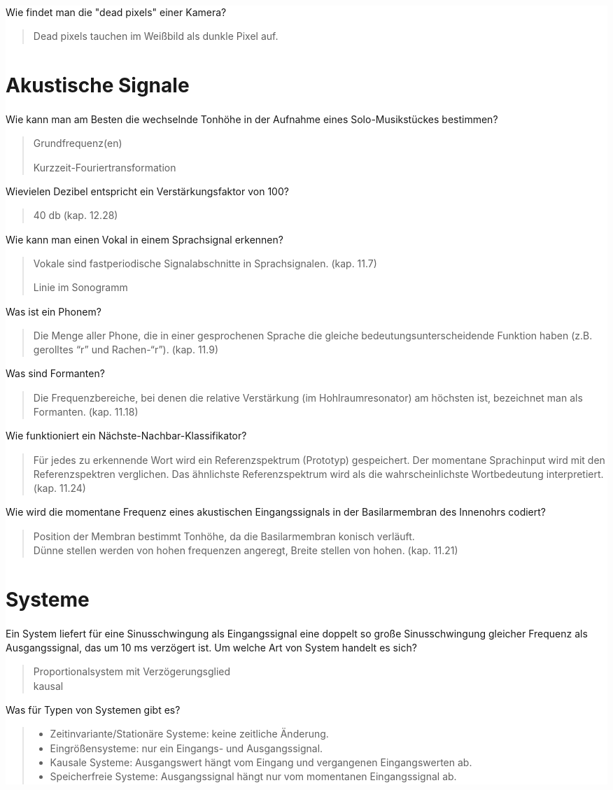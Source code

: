Wie findet man die "dead pixels" einer Kamera?

>Dead pixels tauchen im Weißbild als dunkle Pixel auf.

# Akustische Signale

Wie kann man am Besten die wechselnde Tonhöhe in der Aufnahme eines Solo-Musikstückes
bestimmen?

>Grundfrequenz(en)
>
>Kurzzeit-Fouriertransformation

Wievielen Dezibel entspricht ein Verstärkungsfaktor von 100?

>40 db (kap. 12.28)

Wie kann man einen Vokal in einem Sprachsignal erkennen?

>Vokale sind fastperiodische Signalabschnitte in Sprachsignalen. (kap. 11.7)
>
>Linie im Sonogramm

Was ist ein Phonem?

>Die Menge aller Phone, die in einer gesprochenen Sprache die gleiche bedeutungsunterscheidende Funktion haben (z.B. gerolltes “r” und Rachen-“r”). (kap. 11.9)

Was sind Formanten?

>Die Frequenzbereiche, bei denen die relative Verstärkung (im Hohlraumresonator) am höchsten ist, bezeichnet man als Formanten. (kap. 11.18)

Wie funktioniert ein Nächste-Nachbar-Klassifikator?

>Für jedes zu erkennende Wort wird ein Referenzspektrum (Prototyp) gespeichert. Der momentane Sprachinput wird mit den Referenzspektren verglichen. Das ähnlichste Referenzspektrum wird als die wahrscheinlichste Wortbedeutung interpretiert. (kap. 11.24)

Wie wird die momentane Frequenz eines akustischen Eingangssignals in der Basilarmembran des Innenohrs codiert?

>Position der Membran bestimmt Tonhöhe, da die Basilarmembran konisch verläuft.\
>Dünne stellen werden von hohen frequenzen angeregt, Breite stellen von hohen. (kap. 11.21)

# Systeme

Ein System liefert für eine Sinusschwingung als Eingangssignal eine doppelt so große
Sinusschwingung gleicher Frequenz als Ausgangssignal, das um 10 ms verzögert ist. Um
welche Art von System handelt es sich?

>Proportionalsystem mit Verzögerungsglied\
>kausal

Was für Typen von Systemen gibt es?
> * Zeitinvariante/Stationäre Systeme: keine zeitliche Änderung.
> * Eingrößensysteme: nur ein Eingangs- und Ausgangssignal.
> * Kausale Systeme: Ausgangswert hängt vom Eingang und vergangenen Eingangswerten ab.
> * Speicherfreie Systeme: Ausgangssignal hängt nur vom momentanen Eingangssignal ab.
